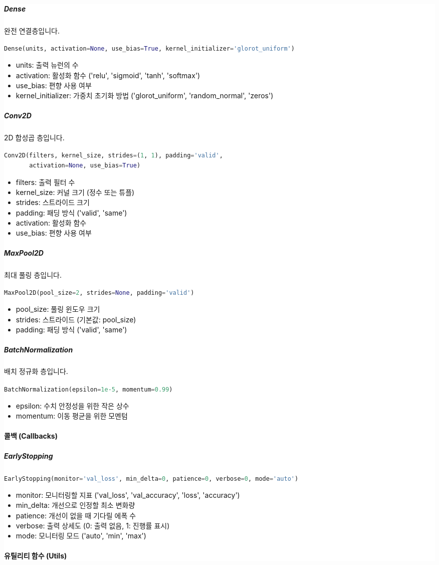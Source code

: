 ##### Dense
완전 연결층입니다.
```python
Dense(units, activation=None, use_bias=True, kernel_initializer='glorot_uniform')
```
- units: 출력 뉴런의 수
- activation: 활성화 함수 ('relu', 'sigmoid', 'tanh', 'softmax')
- use_bias: 편향 사용 여부
- kernel_initializer: 가중치 초기화 방법 ('glorot_uniform', 'random_normal', 'zeros')

##### Conv2D
2D 합성곱 층입니다.
```python
Conv2D(filters, kernel_size, strides=(1, 1), padding='valid', 
       activation=None, use_bias=True)
```
- filters: 출력 필터 수
- kernel_size: 커널 크기 (정수 또는 튜플)
- strides: 스트라이드 크기
- padding: 패딩 방식 ('valid', 'same')
- activation: 활성화 함수
- use_bias: 편향 사용 여부

##### MaxPool2D
최대 풀링 층입니다.
```python
MaxPool2D(pool_size=2, strides=None, padding='valid')
```
- pool_size: 풀링 윈도우 크기
- strides: 스트라이드 (기본값: pool_size)
- padding: 패딩 방식 ('valid', 'same')

##### BatchNormalization
배치 정규화 층입니다.
```python
BatchNormalization(epsilon=1e-5, momentum=0.99)
```
- epsilon: 수치 안정성을 위한 작은 상수
- momentum: 이동 평균을 위한 모멘텀

#### 콜백 (Callbacks)

##### EarlyStopping
```python
EarlyStopping(monitor='val_loss', min_delta=0, patience=0, verbose=0, mode='auto')
```
- monitor: 모니터링할 지표 ('val_loss', 'val_accuracy', 'loss', 'accuracy')
- min_delta: 개선으로 인정할 최소 변화량
- patience: 개선이 없을 때 기다릴 에폭 수
- verbose: 출력 상세도 (0: 출력 없음, 1: 진행률 표시)
- mode: 모니터링 모드 ('auto', 'min', 'max')

#### 유틸리티 함수 (Utils)
